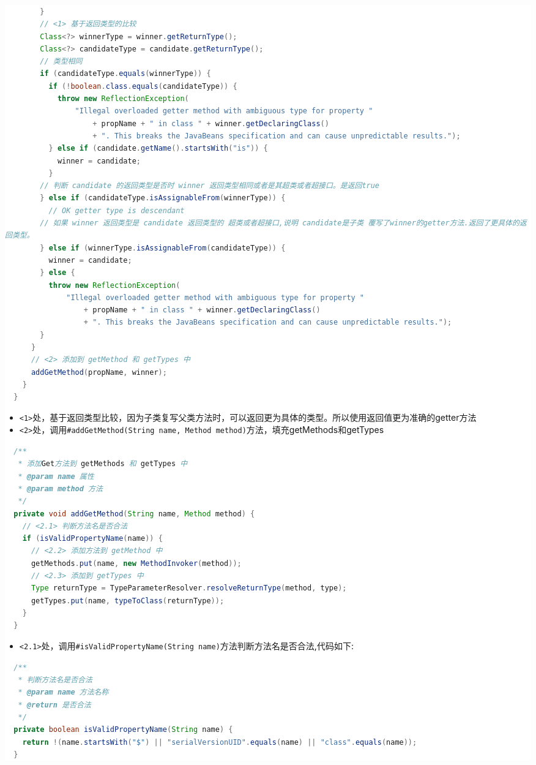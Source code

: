 ```java
        }
        // <1> 基于返回类型的比较
        Class<?> winnerType = winner.getReturnType();
        Class<?> candidateType = candidate.getReturnType();
        // 类型相同
        if (candidateType.equals(winnerType)) {
          if (!boolean.class.equals(candidateType)) {
            throw new ReflectionException(
                "Illegal overloaded getter method with ambiguous type for property "
                    + propName + " in class " + winner.getDeclaringClass()
                    + ". This breaks the JavaBeans specification and can cause unpredictable results.");
          } else if (candidate.getName().startsWith("is")) {
            winner = candidate;
          }
        // 判断 candidate 的返回类型是否时 winner 返回类型相同或者是其超类或者超接口。是返回true
        } else if (candidateType.isAssignableFrom(winnerType)) {
          // OK getter type is descendant
        // 如果 winner 返回类型是 candidate 返回类型的 超类或者超接口,说明 candidate是子类 覆写了winner的getter方法.返回了更具体的返回类型。
        } else if (winnerType.isAssignableFrom(candidateType)) {
          winner = candidate;
        } else {
          throw new ReflectionException(
              "Illegal overloaded getter method with ambiguous type for property "
                  + propName + " in class " + winner.getDeclaringClass()
                  + ". This breaks the JavaBeans specification and can cause unpredictable results.");
        }
      }
      // <2> 添加到 getMethod 和 getTypes 中
      addGetMethod(propName, winner);
    }
  }
```
 - `<1>`处，基于返回类型比较，因为子类复写父类方法时，可以返回更为具体的类型。所以使用返回值更为准确的getter方法
 - `<2>`处，调用`#addGetMethod(String name, Method method)`方法，填充getMethods和getTypes
```java
  /**
   * 添加Get方法到 getMethods 和 getTypes 中
   * @param name 属性
   * @param method 方法
   */
  private void addGetMethod(String name, Method method) {
    // <2.1> 判断方法名是否合法
    if (isValidPropertyName(name)) {
      // <2.2> 添加方法到 getMethod 中
      getMethods.put(name, new MethodInvoker(method));
      // <2.3> 添加到 getTypes 中
      Type returnType = TypeParameterResolver.resolveReturnType(method, type);
      getTypes.put(name, typeToClass(returnType));
    }
  }
```
 - `<2.1>`处，调用`#isValidPropertyName(String name)`方法判断方法名是否合法,代码如下:
```java
  /**
   * 判断方法名是否合法
   * @param name 方法名称
   * @return 是否合法
   */
  private boolean isValidPropertyName(String name) {
    return !(name.startsWith("$") || "serialVersionUID".equals(name) || "class".equals(name));
  }
```